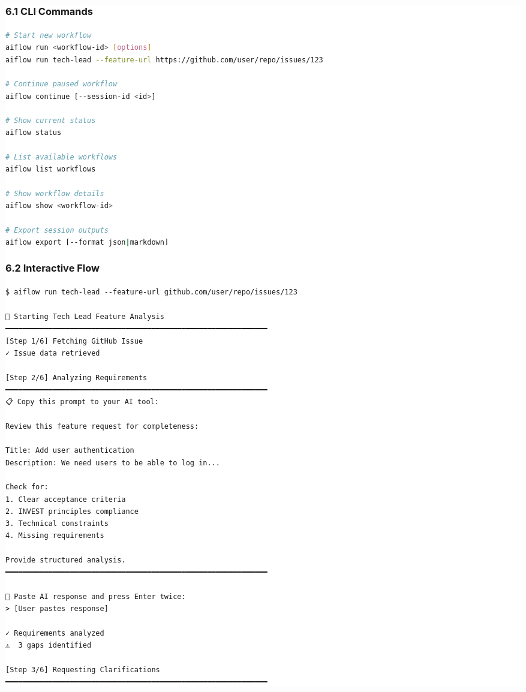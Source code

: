 ### 6.1 CLI Commands

```bash
# Start new workflow
aiflow run <workflow-id> [options]
aiflow run tech-lead --feature-url https://github.com/user/repo/issues/123

# Continue paused workflow
aiflow continue [--session-id <id>]

# Show current status
aiflow status

# List available workflows
aiflow list workflows

# Show workflow details
aiflow show <workflow-id>

# Export session outputs
aiflow export [--format json|markdown]
```

### 6.2 Interactive Flow

```
$ aiflow run tech-lead --feature-url github.com/user/repo/issues/123

🚀 Starting Tech Lead Feature Analysis
━━━━━━━━━━━━━━━━━━━━━━━━━━━━━━━━━━━━━━━━━━━━━━━━━━━━━━━━━━━━━
[Step 1/6] Fetching GitHub Issue
✓ Issue data retrieved

[Step 2/6] Analyzing Requirements
━━━━━━━━━━━━━━━━━━━━━━━━━━━━━━━━━━━━━━━━━━━━━━━━━━━━━━━━━━━━━
📋 Copy this prompt to your AI tool:

Review this feature request for completeness:

Title: Add user authentication
Description: We need users to be able to log in...

Check for:
1. Clear acceptance criteria
2. INVEST principles compliance
3. Technical constraints
4. Missing requirements

Provide structured analysis.
━━━━━━━━━━━━━━━━━━━━━━━━━━━━━━━━━━━━━━━━━━━━━━━━━━━━━━━━━━━━━

📝 Paste AI response and press Enter twice:
> [User pastes response]

✓ Requirements analyzed
⚠️  3 gaps identified

[Step 3/6] Requesting Clarifications
━━━━━━━━━━━━━━━━━━━━━━━━━━━━━━━━━━━━━━━━━━━━━━━━━━━━━━━━━━━━━
```
